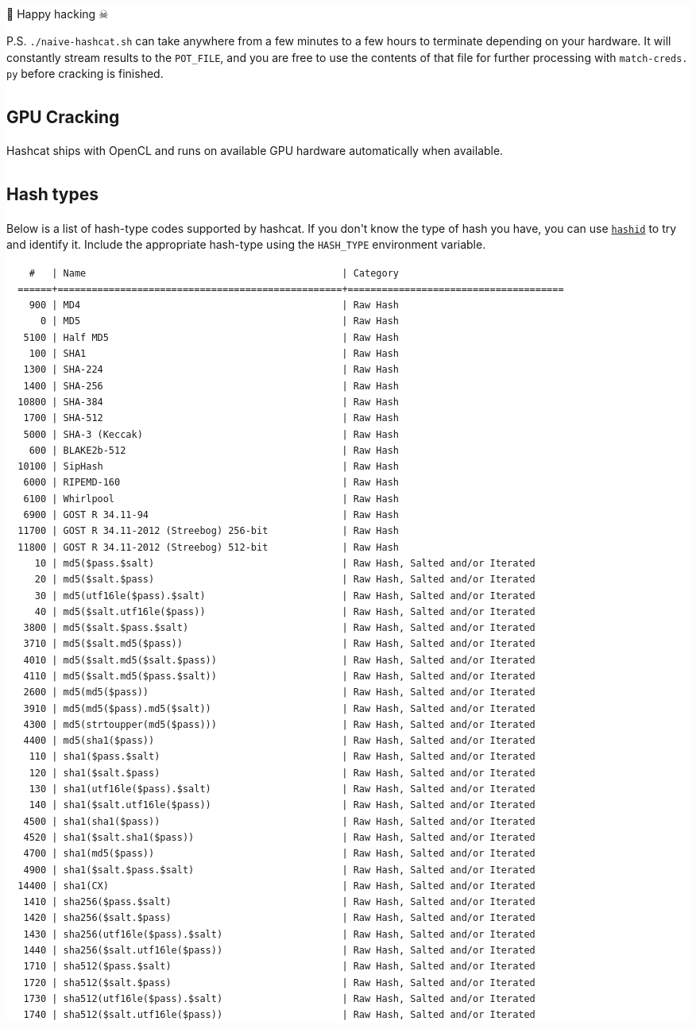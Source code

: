 🏴‍ Happy hacking ☠

P.S. `./naive-hashcat.sh` can take anywhere from a few minutes to a few hours to terminate depending on your hardware. It will constantly stream results to the `POT_FILE`, and you are free to use the contents of that file for further processing with `match-creds.py` before cracking is finished.

## GPU Cracking

Hashcat ships with OpenCL and runs on available GPU hardware automatically when available.

## Hash types

Below is a list of hash-type codes supported by hashcat. If you don't know the type of hash you have, you can use [`hashid`](https://github.com/psypanda/hashID) to try and identify it. Include the appropriate hash-type using the `HASH_TYPE` environment variable.

```
    #   | Name                                             | Category
  ======+==================================================+======================================
    900 | MD4                                              | Raw Hash
      0 | MD5                                              | Raw Hash
   5100 | Half MD5                                         | Raw Hash
    100 | SHA1                                             | Raw Hash
   1300 | SHA-224                                          | Raw Hash
   1400 | SHA-256                                          | Raw Hash
  10800 | SHA-384                                          | Raw Hash
   1700 | SHA-512                                          | Raw Hash
   5000 | SHA-3 (Keccak)                                   | Raw Hash
    600 | BLAKE2b-512                                      | Raw Hash
  10100 | SipHash                                          | Raw Hash
   6000 | RIPEMD-160                                       | Raw Hash
   6100 | Whirlpool                                        | Raw Hash
   6900 | GOST R 34.11-94                                  | Raw Hash
  11700 | GOST R 34.11-2012 (Streebog) 256-bit             | Raw Hash
  11800 | GOST R 34.11-2012 (Streebog) 512-bit             | Raw Hash
     10 | md5($pass.$salt)                                 | Raw Hash, Salted and/or Iterated
     20 | md5($salt.$pass)                                 | Raw Hash, Salted and/or Iterated
     30 | md5(utf16le($pass).$salt)                        | Raw Hash, Salted and/or Iterated
     40 | md5($salt.utf16le($pass))                        | Raw Hash, Salted and/or Iterated
   3800 | md5($salt.$pass.$salt)                           | Raw Hash, Salted and/or Iterated
   3710 | md5($salt.md5($pass))                            | Raw Hash, Salted and/or Iterated
   4010 | md5($salt.md5($salt.$pass))                      | Raw Hash, Salted and/or Iterated
   4110 | md5($salt.md5($pass.$salt))                      | Raw Hash, Salted and/or Iterated
   2600 | md5(md5($pass))                                  | Raw Hash, Salted and/or Iterated
   3910 | md5(md5($pass).md5($salt))                       | Raw Hash, Salted and/or Iterated
   4300 | md5(strtoupper(md5($pass)))                      | Raw Hash, Salted and/or Iterated
   4400 | md5(sha1($pass))                                 | Raw Hash, Salted and/or Iterated
    110 | sha1($pass.$salt)                                | Raw Hash, Salted and/or Iterated
    120 | sha1($salt.$pass)                                | Raw Hash, Salted and/or Iterated
    130 | sha1(utf16le($pass).$salt)                       | Raw Hash, Salted and/or Iterated
    140 | sha1($salt.utf16le($pass))                       | Raw Hash, Salted and/or Iterated
   4500 | sha1(sha1($pass))                                | Raw Hash, Salted and/or Iterated
   4520 | sha1($salt.sha1($pass))                          | Raw Hash, Salted and/or Iterated
   4700 | sha1(md5($pass))                                 | Raw Hash, Salted and/or Iterated
   4900 | sha1($salt.$pass.$salt)                          | Raw Hash, Salted and/or Iterated
  14400 | sha1(CX)                                         | Raw Hash, Salted and/or Iterated
   1410 | sha256($pass.$salt)                              | Raw Hash, Salted and/or Iterated
   1420 | sha256($salt.$pass)                              | Raw Hash, Salted and/or Iterated
   1430 | sha256(utf16le($pass).$salt)                     | Raw Hash, Salted and/or Iterated
   1440 | sha256($salt.utf16le($pass))                     | Raw Hash, Salted and/or Iterated
   1710 | sha512($pass.$salt)                              | Raw Hash, Salted and/or Iterated
   1720 | sha512($salt.$pass)                              | Raw Hash, Salted and/or Iterated
   1730 | sha512(utf16le($pass).$salt)                     | Raw Hash, Salted and/or Iterated
   1740 | sha512($salt.utf16le($pass))                     | Raw Hash, Salted and/or Iterated
```